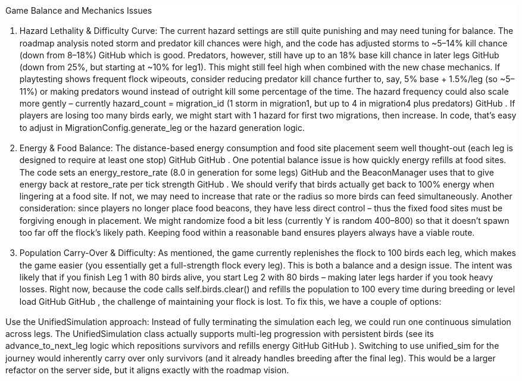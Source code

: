 Game Balance and Mechanics Issues

1. Hazard Lethality & Difficulty Curve: The current hazard settings are still quite punishing and may need tuning for balance. The roadmap analysis noted storm and predator kill chances were high, and the code has adjusted storms to ~5–14% kill chance (down from 8–18%)
GitHub
 which is good. Predators, however, still have up to an 18% base kill chance in later legs
GitHub
 (down from 25%, but starting at ~10% for leg1). This might still feel high when combined with the new chase mechanics. If playtesting shows frequent flock wipeouts, consider reducing predator kill chance further to, say, 5% base + 1.5%/leg (so ~5–11%) or making predators wound instead of outright kill some percentage of the time. The hazard frequency could also scale more gently – currently hazard_count = migration_id (1 storm in migration1, but up to 4 in migration4 plus predators)
GitHub
. If players are losing too many birds early, we might start with 1 hazard for first two migrations, then increase. In code, that’s easy to adjust in MigrationConfig.generate_leg or the hazard generation logic.

2. Energy & Food Balance: The distance-based energy consumption and food site placement seem well thought-out (each leg is designed to require at least one stop)
GitHub
GitHub
. One potential balance issue is how quickly energy refills at food sites. The code sets an energy_restore_rate (8.0 in generation for some legs)
GitHub
 and the BeaconManager uses that to give energy back at restore_rate per tick strength
GitHub
. We should verify that birds actually get back to 100% energy when lingering at a food site. If not, we may need to increase that rate or the radius so more birds can feed simultaneously. Another consideration: since players no longer place food beacons, they have less direct control – thus the fixed food sites must be forgiving enough in placement. We might randomize food a bit less (currently Y is random 400–800) so that it doesn’t spawn too far off the flock’s likely path. Keeping food within a reasonable band ensures players always have a viable route.

3. Population Carry-Over & Difficulty: As mentioned, the game currently replenishes the flock to 100 birds each leg, which makes the game easier (you essentially get a full-strength flock every leg). This is both a balance and a design issue. The intent was likely that if you finish Leg 1 with 80 birds alive, you start Leg 2 with 80 birds – making later legs harder if you took heavy losses. Right now, because the code calls self.birds.clear() and refills the population to 100 every time during breeding or level load
GitHub
GitHub
, the challenge of maintaining your flock is lost. To fix this, we have a couple of options:

Use the UnifiedSimulation approach: Instead of fully terminating the simulation each leg, we could run one continuous simulation across legs. The UnifiedSimulation class actually supports multi-leg progression with persistent birds (see its advance_to_next_leg logic which repositions survivors and refills energy
GitHub
GitHub
). Switching to use unified_sim for the journey would inherently carry over only survivors (and it already handles breeding after the final leg). This would be a larger refactor on the server side, but it aligns exactly with the roadmap vision.
